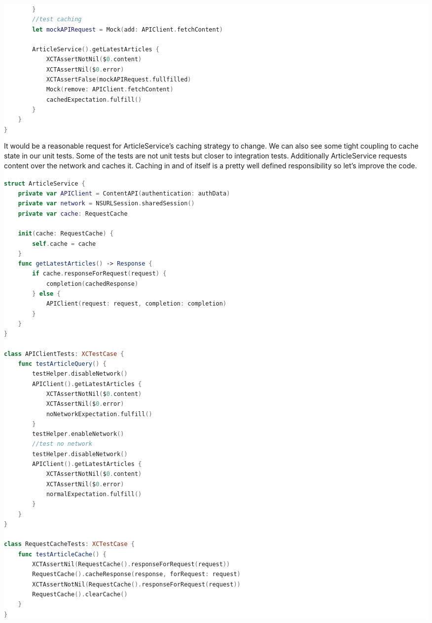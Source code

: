 ```swift
        }
        //test caching
        let mockAPIRequest = Mock(add: APIClient.fetchContent)

        ArticleService().getLatestArticles {
            XCTAssertNotNil($0.content)
            XCTAssertNil($0.error)
            XCTAssertFalse(mockAPIRequest.fullfilled)
            Mock(remove: APIClient.fetchContent)
            cachedExpectation.fulfill()
        }
    }
}
```
It would be a reasonable request for ArticleService’s caching strategy to change. We can also see some tight coupling to cache state in our unit tests. Some of the tests are not unit tests but closer to integration tests. Additionally ArticleService requests content over the network and caches it. Caching in and of itself is a pretty well defined responsibility so let’s improve the code.

```swift
struct ArticleService {
    private var APIClient = ContentAPI(authentication: authData)
    private var network = NSURLSession.sharedSession()
    private var cache: RequestCache

    init(cache: RequestCache) {
        self.cache = cache
    }
    func getLatestArticles() -> Response {
        if cache.responseForRequest(request) {
            completion(cachedResponse)
        } else {
            APIClient(request: request, completion: completion)
        }
    }
}

class APIClientTests: XCTestCase {
    func testArticleQuery() {
        testHelper.disableNetwork()
        APIClient().getLatestArticles {
            XCTAssertNotNil($0.content)
            XCTAssertNil($0.error)
            noNetworkExpectation.fulfill()
        }
        testHelper.enableNetwork()
        //test no network
        testHelper.disableNetwork()
        APIClient().getLatestArticles {
            XCTAssertNotNil($0.content)
            XCTAssertNil($0.error)
            normalExpectation.fulfill()
        }
    }
}

class RequestCacheTests: XCTestCase {
    func testArticleCache() {
        XCTAssertNil(RequestCache().responseForRequest(request))
        RequestCache().cacheResponse(response, forRequest: request)
        XCTAssertNotNil(RequestCache().responseForRequest(request))
        RequestCache().clearCache()
    }
}
```
